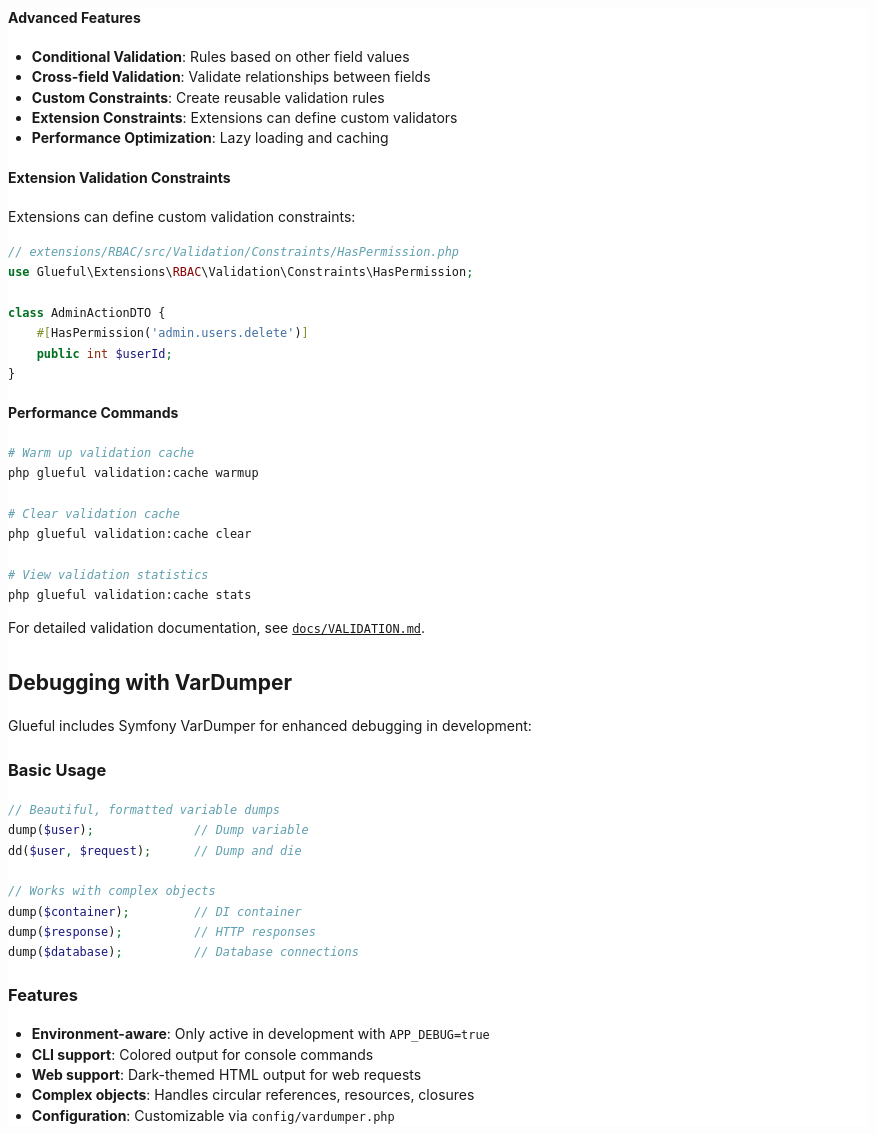 #### Advanced Features

- **Conditional Validation**: Rules based on other field values
- **Cross-field Validation**: Validate relationships between fields
- **Custom Constraints**: Create reusable validation rules
- **Extension Constraints**: Extensions can define custom validators
- **Performance Optimization**: Lazy loading and caching

#### Extension Validation Constraints

Extensions can define custom validation constraints:

```php
// extensions/RBAC/src/Validation/Constraints/HasPermission.php
use Glueful\Extensions\RBAC\Validation\Constraints\HasPermission;

class AdminActionDTO {
    #[HasPermission('admin.users.delete')]
    public int $userId;
}
```

#### Performance Commands

```bash
# Warm up validation cache
php glueful validation:cache warmup

# Clear validation cache
php glueful validation:cache clear

# View validation statistics
php glueful validation:cache stats
```

For detailed validation documentation, see [`docs/VALIDATION.md`](docs/VALIDATION.md).

## Debugging with VarDumper

Glueful includes Symfony VarDumper for enhanced debugging in development:

### Basic Usage
```php
// Beautiful, formatted variable dumps
dump($user);              // Dump variable
dd($user, $request);      // Dump and die

// Works with complex objects
dump($container);         // DI container
dump($response);          // HTTP responses
dump($database);          // Database connections
```

### Features
- **Environment-aware**: Only active in development with `APP_DEBUG=true`
- **CLI support**: Colored output for console commands
- **Web support**: Dark-themed HTML output for web requests
- **Complex objects**: Handles circular references, resources, closures
- **Configuration**: Customizable via `config/vardumper.php`
